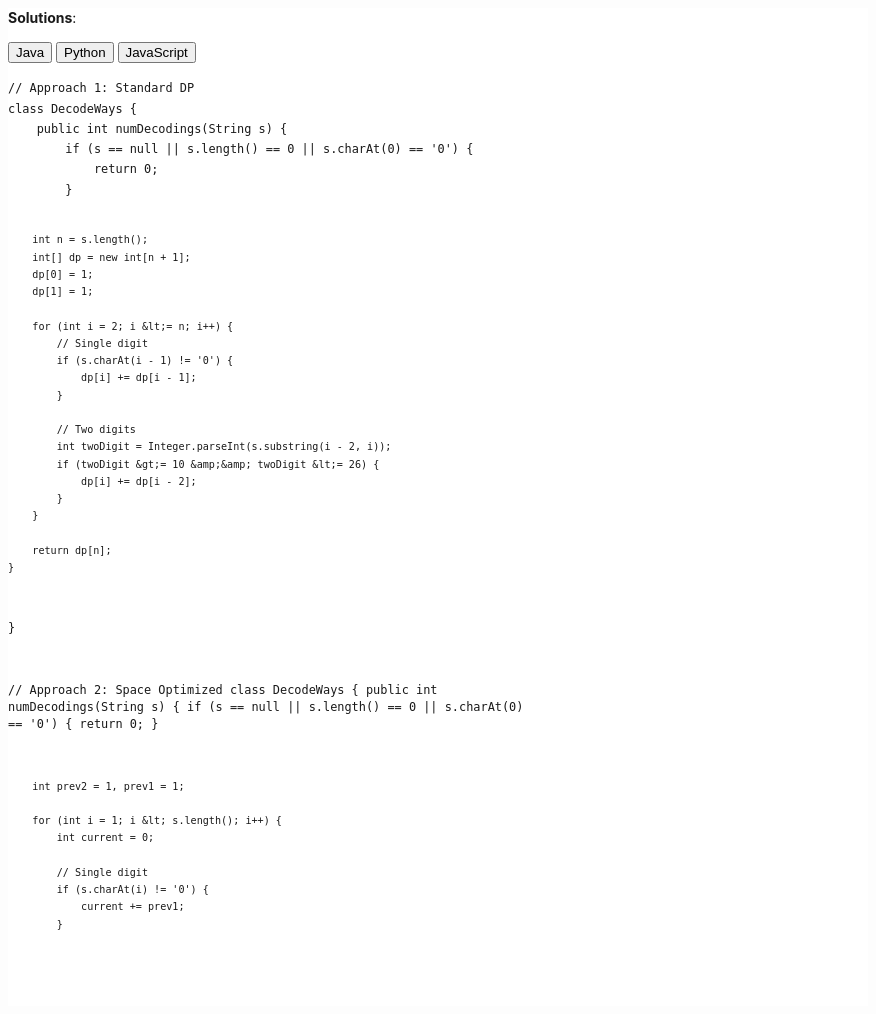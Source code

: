 **Solutions**:

<div class="code-tabs">
  <div class="tab-buttons">
    <button class="tab-btn active" data-lang="java">Java</button>
    <button class="tab-btn" data-lang="python">Python</button>
    <button class="tab-btn" data-lang="javascript">JavaScript</button>
  </div>
  
  <div class="tab-content java active">
<pre class="language-java" tabindex="0"><code class="language-java">// Approach 1: Standard DP
class DecodeWays {
    public int numDecodings(String s) {
        if (s == null || s.length() == 0 || s.charAt(0) == '0') {
            return 0;
        }
        
        int n = s.length();
        int[] dp = new int[n + 1];
        dp[0] = 1;
        dp[1] = 1;
        
        for (int i = 2; i &lt;= n; i++) {
            // Single digit
            if (s.charAt(i - 1) != '0') {
                dp[i] += dp[i - 1];
            }
            
            // Two digits
            int twoDigit = Integer.parseInt(s.substring(i - 2, i));
            if (twoDigit &gt;= 10 &amp;&amp; twoDigit &lt;= 26) {
                dp[i] += dp[i - 2];
            }
        }
        
        return dp[n];
    }
}

// Approach 2: Space Optimized
class DecodeWays {
    public int numDecodings(String s) {
        if (s == null || s.length() == 0 || s.charAt(0) == '0') {
            return 0;
        }
        
        int prev2 = 1, prev1 = 1;
        
        for (int i = 1; i &lt; s.length(); i++) {
            int current = 0;
            
            // Single digit
            if (s.charAt(i) != '0') {
                current += prev1;
            }
            